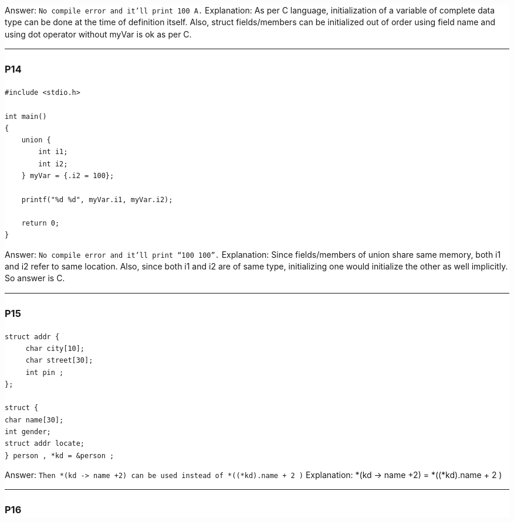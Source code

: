 Answer: `No compile error and it’ll print 100 A.`
Explanation: As per C language, initialization of a variable of complete data type can be done at the time of definition itself. Also, struct fields/members can be initialized out of order using field name and using dot operator without myVar is ok as per C.

---

### P14

```
#include <stdio.h>

int main()
{
    union {
        int i1;
        int i2;
    } myVar = {.i2 = 100};
    
    printf("%d %d", myVar.i1, myVar.i2);
    
    return 0;
}
```

Answer: `No compile error and it’ll print “100 100”.`
Explanation: Since fields/members of union share same memory, both i1 and i2 refer to same location. Also, since both i1 and i2 are of same type, initializing one would initialize the other as well implicitly. So answer is C.

---

### P15

```
struct addr {
     char city[10];
     char street[30];
     int pin ;
};

struct {
char name[30];
int gender;
struct addr locate;
} person , *kd = &person ;
```

Answer: `Then *(kd -> name +2) can be used instead of *((*kd).name + 2 )`
Explanation: \*(kd -> name +2) = \*((*kd).name + 2 )

---

### P16
